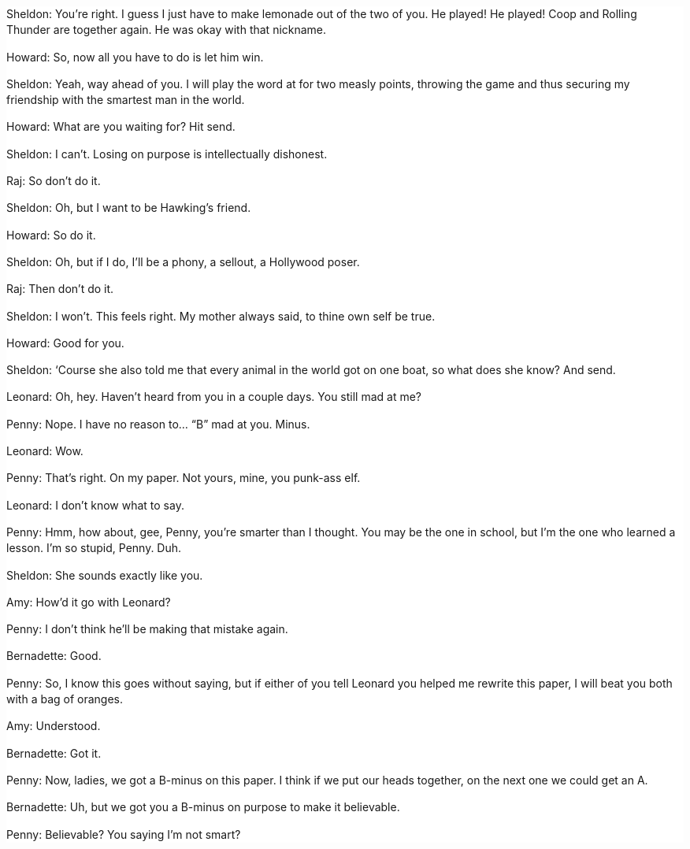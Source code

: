 Sheldon: You’re right. I guess I just have to make lemonade out of the two of you. He played! He played! Coop and Rolling Thunder are together again. He was okay with that nickname.

Howard: So, now all you have to do is let him win.

Sheldon: Yeah, way ahead of you. I will play the word at for two measly points, throwing the game and thus securing my friendship with the smartest man in the world.

Howard: What are you waiting for? Hit send.

Sheldon: I can’t. Losing on purpose is intellectually dishonest.

Raj: So don’t do it.

Sheldon: Oh, but I want to be Hawking’s friend.

Howard: So do it.

Sheldon: Oh, but if I do, I’ll be a phony, a sellout, a Hollywood poser.

Raj: Then don’t do it.

Sheldon: I won’t. This feels right. My mother always said, to thine own self be true.

Howard: Good for you.

Sheldon: ‘Course she also told me that every animal in the world got on one boat, so what does she know? And send.

Leonard: Oh, hey. Haven’t heard from you in a couple days. You still mad at me?

Penny: Nope. I have no reason to… “B” mad at you. Minus.

Leonard: Wow.

Penny: That’s right. On my paper. Not yours, mine, you punk-ass elf.

Leonard: I don’t know what to say.

Penny: Hmm, how about, gee, Penny, you’re smarter than I thought. You may be the one in school, but I’m the one who learned a lesson. I’m so stupid, Penny. Duh.

Sheldon: She sounds exactly like you.

Amy: How’d it go with Leonard?

Penny: I don’t think he’ll be making that mistake again.

Bernadette: Good.

Penny: So, I know this goes without saying, but if either of you tell Leonard you helped me rewrite this paper, I will beat you both with a bag of oranges.

Amy: Understood.

Bernadette: Got it.

Penny: Now, ladies, we got a B-minus on this paper. I think if we put our heads together, on the next one we could get an A.

Bernadette: Uh, but we got you a B-minus on purpose to make it believable.

Penny: Believable? You saying I’m not smart?
